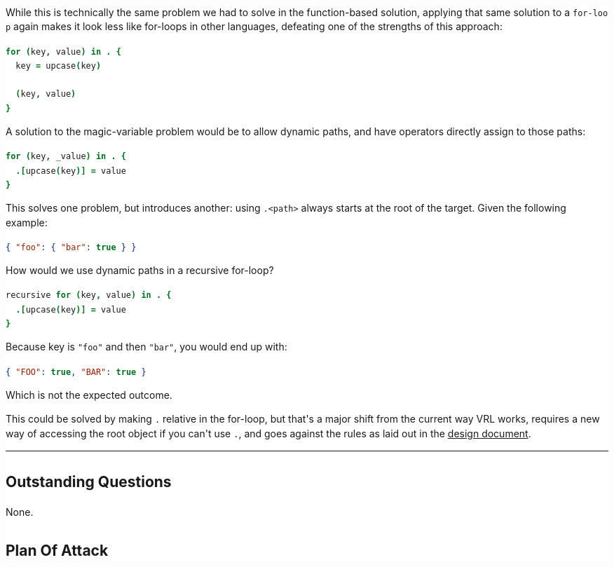 While this is technically the same problem we had to solve in the function-based
solution, applying that same solution to a `for-loop` again makes it look less
like for-loops in other languages, defeating one of the strengths of this
approach:

```coffee
for (key, value) in . {
  key = upcase(key)

  (key, value)
}
```

A solution to the magic-variable problem would be to allow dynamic paths, and
have operators directly assign to those paths:

```coffee
for (key, _value) in . {
  .[upcase(key)] = value
}
```

This solves one problem, but introduces another: using `.<path>` always starts
at the root of the target. Given the following example:

```json
{ "foo": { "bar": true } }
```

How would we use dynamic paths in a recursive for-loop?

```coffee
recursive for (key, value) in . {
  .[upcase(key)] = value
}
```

Because key is `"foo"` and then `"bar"`, you would end up with:

```json
{ "FOO": true, "BAR": true }
```

Which is not the expected outcome.

This could be solved by making `.` relative in the for-loop, but that's a major
shift from the current way VRL works, requires a new way of accessing the root
object if you can't use `.`, and goes against the rules as laid out in the
[design document][doc].

---

## Outstanding Questions

None.

## Plan Of Attack


[#5785]: https://github.com/vectordotdev/vector/issues/5785
[#5875]: https://github.com/vectordotdev/vector/issues/5875
[#6031]: https://github.com/vectordotdev/vector/issues/6031
[#5377]: https://github.com/vectordotdev/vector/issues/5377
[#5783]: https://github.com/vectordotdev/vector/issues/5783
[#5784]: https://github.com/vectordotdev/vector/issues/5784
[#5852]: https://github.com/vectordotdev/vector/issues/5852
[#7908]: https://github.com/vectordotdev/vector/issues/7908
[doc]: https://github.com/vectordotdev/vector/blob/jean/vrl-design-doc/lib/vrl/DESIGN.md
[lalrpop]: https://lalrpop.github.io/lalrpop/